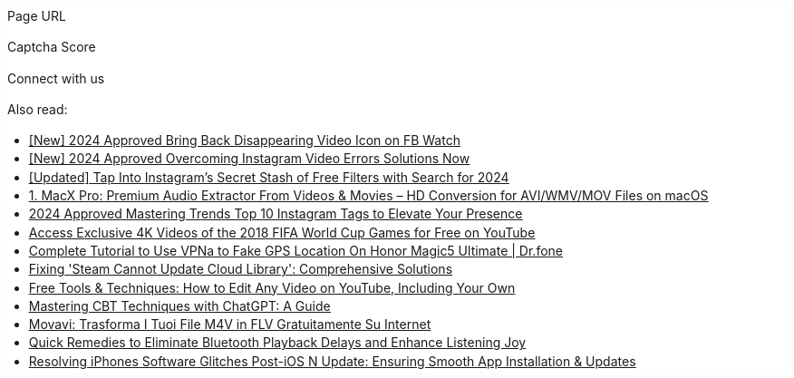 Page URL

Captcha Score

Connect with us

<ins class="adsbygoogle"
     style="display:block"
     data-ad-format="autorelaxed"
     data-ad-client="ca-pub-7571918770474297"
     data-ad-slot="1223367746"></ins>

<ins class="adsbygoogle"
     style="display:block"
     data-ad-client="ca-pub-7571918770474297"
     data-ad-slot="8358498916"
     data-ad-format="auto"
     data-full-width-responsive="true"></ins>

<span class="atpl-alsoreadstyle">Also read:</span>
<div><ul>
<li><a href="https://facebook-video-content.techidaily.com/new-2024-approved-bring-back-disappearing-video-icon-on-fb-watch/"><u>[New] 2024 Approved Bring Back Disappearing Video Icon on FB Watch</u></a></li>
<li><a href="https://instagram-videos.techidaily.com/new-2024-approved-overcoming-instagram-video-errors-solutions-now/"><u>[New] 2024 Approved Overcoming Instagram Video Errors Solutions Now</u></a></li>
<li><a href="https://instagram-clips.techidaily.com/updated-tap-into-instagrams-secret-stash-of-free-filters-with-search-for-2024/"><u>[Updated] Tap Into Instagram’s Secret Stash of Free Filters with Search for 2024</u></a></li>
<li><a href="https://solve-helper.techidaily.com/1-macx-pro-premium-audio-extractor-from-videos-and-movies-hd-conversion-for-aviwmvmov-files-on-macos/"><u>1. MacX Pro: Premium Audio Extractor From Videos & Movies – HD Conversion for AVI/WMV/MOV Files on macOS</u></a></li>
<li><a href="https://instagram-videos.techidaily.com/2024-approved-mastering-trends-top-10-instagram-tags-to-elevate-your-presence/"><u>2024 Approved Mastering Trends Top 10 Instagram Tags to Elevate Your Presence</u></a></li>
<li><a href="https://solve-helper.techidaily.com/access-exclusive-4k-videos-of-the-2018-fifa-world-cup-games-for-free-on-youtube/"><u>Access Exclusive 4K Videos of the 2018 FIFA World Cup Games for Free on YouTube</u></a></li>
<li><a href="https://fake-location.techidaily.com/complete-tutorial-to-use-vpna-to-fake-gps-location-on-honor-magic5-ultimate-drfone-by-drfone-virtual-android/"><u>Complete Tutorial to Use VPNa to Fake GPS Location On Honor Magic5 Ultimate | Dr.fone</u></a></li>
<li><a href="https://program-issues.techidaily.com/fixing-steam-cannot-update-cloud-library-comprehensive-solutions/"><u>Fixing 'Steam Cannot Update Cloud Library': Comprehensive Solutions</u></a></li>
<li><a href="https://solve-helper.techidaily.com/free-tools-and-techniques-how-to-edit-any-video-on-youtube-including-your-own/"><u>Free Tools & Techniques: How to Edit Any Video on YouTube, Including Your Own</u></a></li>
<li><a href="https://tech-haven.techidaily.com/mastering-cbt-techniques-with-chatgpt-a-guide/"><u>Mastering CBT Techniques with ChatGPT: A Guide</u></a></li>
<li><a href="https://blog-min.techidaily.com/movavi-trasforma-i-tuoi-file-m4v-in-flv-gratuitamente-su-internet/"><u>Movavi: Trasforma I Tuoi File M4V in FLV Gratuitamente Su Internet</u></a></li>
<li><a href="https://sound-issues.techidaily.com/quick-remedies-to-eliminate-bluetooth-playback-delays-and-enhance-listening-joy/"><u>Quick Remedies to Eliminate Bluetooth Playback Delays and Enhance Listening Joy</u></a></li>
<li><a href="https://solve-helper.techidaily.com/resolving-iphones-software-glitches-post-ios-n-update-ensuring-smooth-app-installation-and-updates/"><u>Resolving iPhones Software Glitches Post-iOS N Update: Ensuring Smooth App Installation & Updates</u></a></li>
</ul></div>

